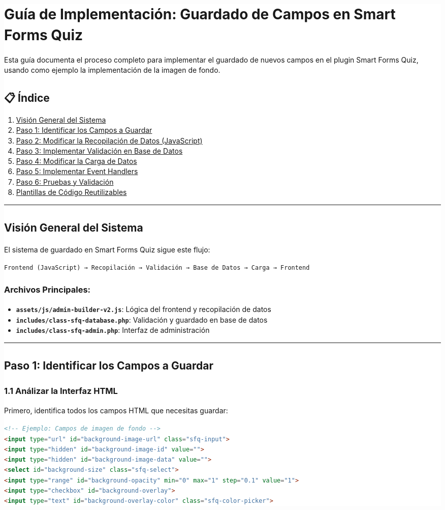 # Guía de Implementación: Guardado de Campos en Smart Forms Quiz

Esta guía documenta el proceso completo para implementar el guardado de nuevos campos en el plugin Smart Forms Quiz, usando como ejemplo la implementación de la imagen de fondo.

## 📋 Índice

1. [Visión General del Sistema](#visión-general-del-sistema)
2. [Paso 1: Identificar los Campos a Guardar](#paso-1-identificar-los-campos-a-guardar)
3. [Paso 2: Modificar la Recopilación de Datos (JavaScript)](#paso-2-modificar-la-recopilación-de-datos-javascript)
4. [Paso 3: Implementar Validación en Base de Datos](#paso-3-implementar-validación-en-base-de-datos)
5. [Paso 4: Modificar la Carga de Datos](#paso-4-modificar-la-carga-de-datos)
6. [Paso 5: Implementar Event Handlers](#paso-5-implementar-event-handlers)
7. [Paso 6: Pruebas y Validación](#paso-6-pruebas-y-validación)
8. [Plantillas de Código Reutilizables](#plantillas-de-código-reutilizables)

---

## Visión General del Sistema

El sistema de guardado en Smart Forms Quiz sigue este flujo:

```
Frontend (JavaScript) → Recopilación → Validación → Base de Datos → Carga → Frontend
```

### Archivos Principales:
- **`assets/js/admin-builder-v2.js`**: Lógica del frontend y recopilación de datos
- **`includes/class-sfq-database.php`**: Validación y guardado en base de datos
- **`includes/class-sfq-admin.php`**: Interfaz de administración

---

## Paso 1: Identificar los Campos a Guardar

### 1.1 Análizar la Interfaz HTML

Primero, identifica todos los campos HTML que necesitas guardar:

```html
<!-- Ejemplo: Campos de imagen de fondo -->
<input type="url" id="background-image-url" class="sfq-input">
<input type="hidden" id="background-image-id" value="">
<input type="hidden" id="background-image-data" value="">
<select id="background-size" class="sfq-select">
<input type="range" id="background-opacity" min="0" max="1" step="0.1" value="1">
<input type="checkbox" id="background-overlay">
<input type="text" id="background-overlay-color" class="sfq-color-picker">
```
